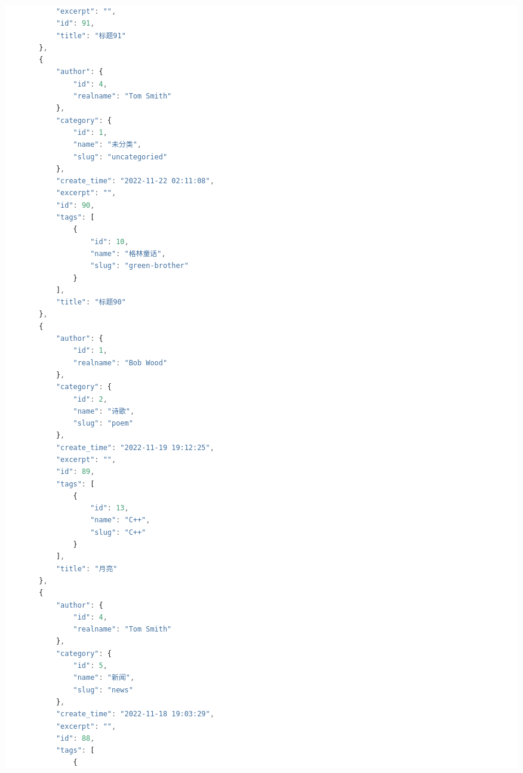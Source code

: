 ```javascript
			"excerpt": "",
			"id": 91,
			"title": "标题91"
		},
		{
			"author": {
				"id": 4,
				"realname": "Tom Smith"
			},
			"category": {
				"id": 1,
				"name": "未分类",
				"slug": "uncategoried"
			},
			"create_time": "2022-11-22 02:11:08",
			"excerpt": "",
			"id": 90,
			"tags": [
				{
					"id": 10,
					"name": "格林童话",
					"slug": "green-brother"
				}
			],
			"title": "标题90"
		},
		{
			"author": {
				"id": 1,
				"realname": "Bob Wood"
			},
			"category": {
				"id": 2,
				"name": "诗歌",
				"slug": "poem"
			},
			"create_time": "2022-11-19 19:12:25",
			"excerpt": "",
			"id": 89,
			"tags": [
				{
					"id": 13,
					"name": "C++",
					"slug": "C++"
				}
			],
			"title": "月亮"
		},
		{
			"author": {
				"id": 4,
				"realname": "Tom Smith"
			},
			"category": {
				"id": 5,
				"name": "新闻",
				"slug": "news"
			},
			"create_time": "2022-11-18 19:03:29",
			"excerpt": "",
			"id": 88,
			"tags": [
				{
```